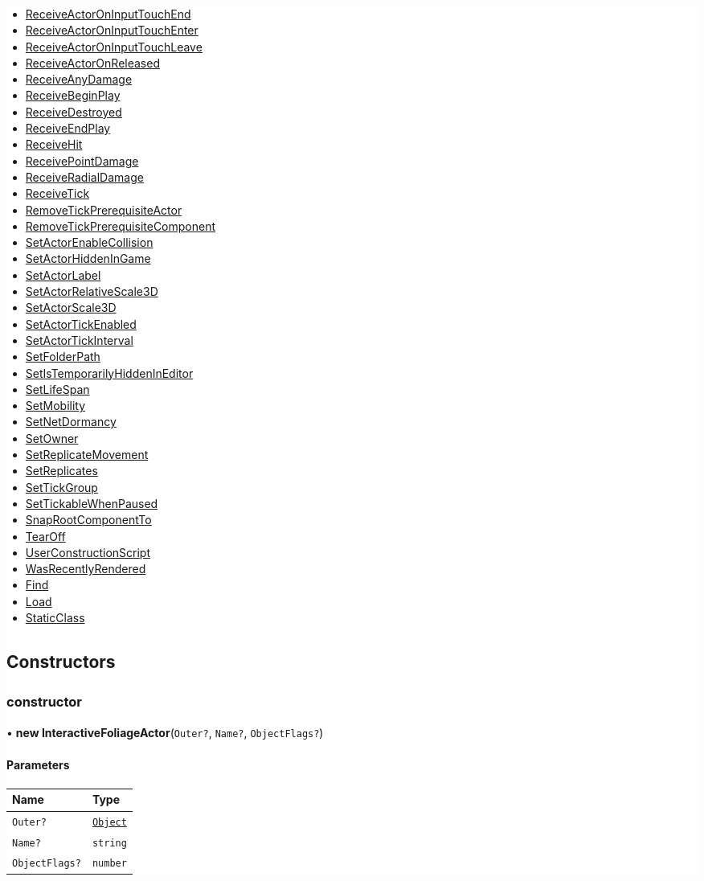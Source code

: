 - [ReceiveActorOnInputTouchEnd](ue_ue.InteractiveFoliageActor.md#receiveactoroninputtouchend)
- [ReceiveActorOnInputTouchEnter](ue_ue.InteractiveFoliageActor.md#receiveactoroninputtouchenter)
- [ReceiveActorOnInputTouchLeave](ue_ue.InteractiveFoliageActor.md#receiveactoroninputtouchleave)
- [ReceiveActorOnReleased](ue_ue.InteractiveFoliageActor.md#receiveactoronreleased)
- [ReceiveAnyDamage](ue_ue.InteractiveFoliageActor.md#receiveanydamage)
- [ReceiveBeginPlay](ue_ue.InteractiveFoliageActor.md#receivebeginplay)
- [ReceiveDestroyed](ue_ue.InteractiveFoliageActor.md#receivedestroyed)
- [ReceiveEndPlay](ue_ue.InteractiveFoliageActor.md#receiveendplay)
- [ReceiveHit](ue_ue.InteractiveFoliageActor.md#receivehit)
- [ReceivePointDamage](ue_ue.InteractiveFoliageActor.md#receivepointdamage)
- [ReceiveRadialDamage](ue_ue.InteractiveFoliageActor.md#receiveradialdamage)
- [ReceiveTick](ue_ue.InteractiveFoliageActor.md#receivetick)
- [RemoveTickPrerequisiteActor](ue_ue.InteractiveFoliageActor.md#removetickprerequisiteactor)
- [RemoveTickPrerequisiteComponent](ue_ue.InteractiveFoliageActor.md#removetickprerequisitecomponent)
- [SetActorEnableCollision](ue_ue.InteractiveFoliageActor.md#setactorenablecollision)
- [SetActorHiddenInGame](ue_ue.InteractiveFoliageActor.md#setactorhiddeningame)
- [SetActorLabel](ue_ue.InteractiveFoliageActor.md#setactorlabel)
- [SetActorRelativeScale3D](ue_ue.InteractiveFoliageActor.md#setactorrelativescale3d)
- [SetActorScale3D](ue_ue.InteractiveFoliageActor.md#setactorscale3d)
- [SetActorTickEnabled](ue_ue.InteractiveFoliageActor.md#setactortickenabled)
- [SetActorTickInterval](ue_ue.InteractiveFoliageActor.md#setactortickinterval)
- [SetFolderPath](ue_ue.InteractiveFoliageActor.md#setfolderpath)
- [SetIsTemporarilyHiddenInEditor](ue_ue.InteractiveFoliageActor.md#setistemporarilyhiddenineditor)
- [SetLifeSpan](ue_ue.InteractiveFoliageActor.md#setlifespan)
- [SetMobility](ue_ue.InteractiveFoliageActor.md#setmobility)
- [SetNetDormancy](ue_ue.InteractiveFoliageActor.md#setnetdormancy)
- [SetOwner](ue_ue.InteractiveFoliageActor.md#setowner)
- [SetReplicateMovement](ue_ue.InteractiveFoliageActor.md#setreplicatemovement)
- [SetReplicates](ue_ue.InteractiveFoliageActor.md#setreplicates)
- [SetTickGroup](ue_ue.InteractiveFoliageActor.md#settickgroup)
- [SetTickableWhenPaused](ue_ue.InteractiveFoliageActor.md#settickablewhenpaused)
- [SnapRootComponentTo](ue_ue.InteractiveFoliageActor.md#snaprootcomponentto)
- [TearOff](ue_ue.InteractiveFoliageActor.md#tearoff)
- [UserConstructionScript](ue_ue.InteractiveFoliageActor.md#userconstructionscript)
- [WasRecentlyRendered](ue_ue.InteractiveFoliageActor.md#wasrecentlyrendered)
- [Find](ue_ue.InteractiveFoliageActor.md#find)
- [Load](ue_ue.InteractiveFoliageActor.md#load)
- [StaticClass](ue_ue.InteractiveFoliageActor.md#staticclass)

## Constructors

### constructor

• **new InteractiveFoliageActor**(`Outer?`, `Name?`, `ObjectFlags?`)

#### Parameters

| Name | Type |
| :------ | :------ |
| `Outer?` | [`Object`](ue_ue.Object.md) |
| `Name?` | `string` |
| `ObjectFlags?` | `number` |
